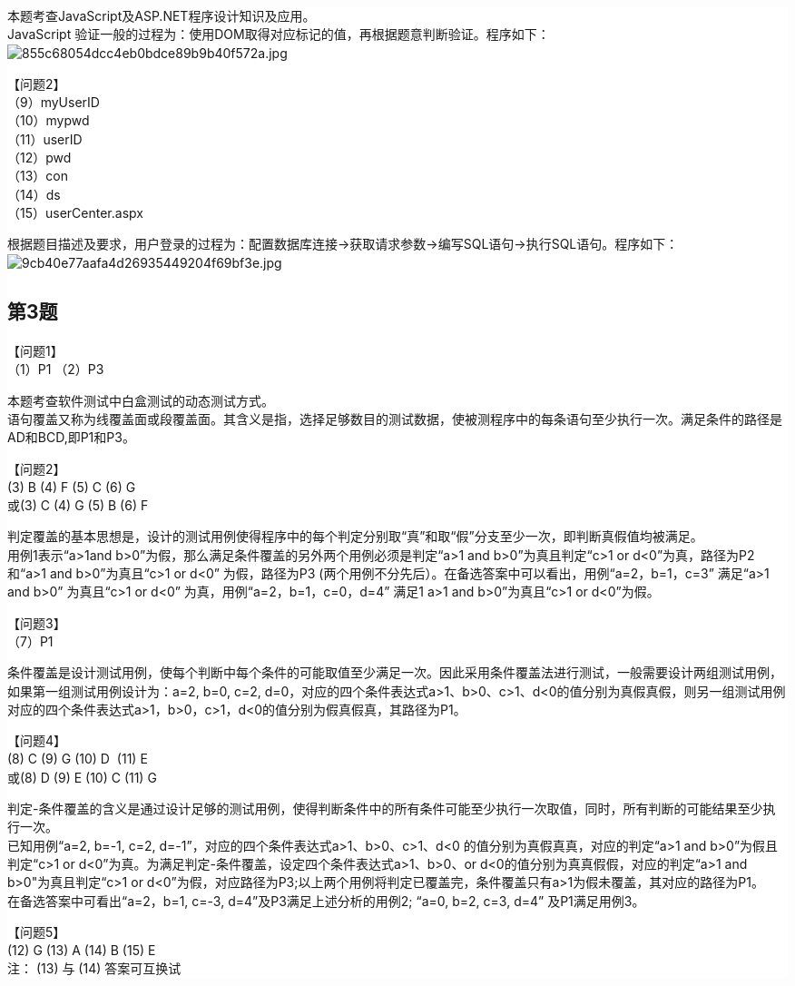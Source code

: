 本题考查JavaScript及ASP.NET程序设计知识及应用。  
JavaScript 验证一般的过程为：使用DOM取得对应标记的值，再根据题意判断验证。程序如下：  
![855c68054dcc4eb0bdce89b9b40f572a.jpg][]  
  
【问题2】  
（9）myUserID  
（10）mypwd  
（11）userID  
（12）pwd  
（13）con  
（14）ds  
（15）userCenter.aspx  
  
根据题目描述及要求，用户登录的过程为：配置数据库连接→获取请求参数→编写SQL语句→执行SQL语句。程序如下：  
![9cb40e77aafa4d26935449204f69bf3e.jpg][]  


## 第3题 ##

【问题1】  
（1）P1 （2）P3  
  
本题考查软件测试中白盒测试的动态测试方式。  
语句覆盖又称为线覆盖面或段覆盖面。其含义是指，选择足够数目的测试数据，使被测程序中的每条语句至少执行一次。满足条件的路径是AD和BCD,即P1和P3。  
  
【问题2】  
(3) B (4) F (5) C (6) G  
或(3) C (4) G (5) B (6) F  
  
判定覆盖的基本思想是，设计的测试用例使得程序中的每个判定分别取“真”和取“假”分支至少一次，即判断真假值均被满足。  
用例1表示“a&gt;1and b&gt;0”为假，那么满足条件覆盖的另外两个用例必须是判定“a&gt;1 and b&gt;0”为真且判定“c&gt;1 or d&lt;0”为真，路径为P2和“a&gt;1 and b&gt;0”为真且“c&gt;1 or d&lt;0” 为假，路径为P3 (两个用例不分先后）。在备选答案中可以看出，用例“a=2，b=1，c=3” 满足“a&gt;1 and b&gt;0” 为真且“c&gt;1 or d&lt;0” 为真，用例“a=2，b=1，c=0，d=4” 满足1 a&gt;1 and b&gt;0”为真且“c&gt;1 or d&lt;0”为假。  
  
【问题3】  
（7）P1  
  
条件覆盖是设计测试用例，使每个判断中每个条件的可能取值至少满足一次。因此采用条件覆盖法进行测试，一般需要设计两组测试用例，如果第一组测试用例设计为：a=2, b=0, c=2, d=0，对应的四个条件表达式a&gt;1、b&gt;0、c&gt;1、d&lt;0的值分别为真假真假，则另一组测试用例对应的四个条件表达式a&gt;1，b&gt;0，c&gt;1，d&lt;0的值分别为假真假真，其路径为P1。  
  
【问题4】  
(8) C (9) G (10) D  (11) E  
或(8) D (9) E (10) C (11) G  
  
判定-条件覆盖的含义是通过设计足够的测试用例，使得判断条件中的所有条件可能至少执行一次取值，同时，所有判断的可能结果至少执行一次。  
已知用例“a=2, b=-1, c=2, d=-1”，对应的四个条件表达式a&gt;1、b&gt;0、c&gt;1、d&lt;0 的值分别为真假真真，对应的判定“a&gt;1 and b&gt;0”为假且判定“c&gt;1 or d&lt;0”为真。为满足判定-条件覆盖，设定四个条件表达式a&gt;1、b&gt;0、or d&lt;0的值分别为真真假假，对应的判定“a&gt;1 and b&gt;0"为真且判定“c&gt;1 or d&lt;0”为假，对应路径为P3;以上两个用例将判定已覆盖完，条件覆盖只有a&gt;1为假未覆盖，其对应的路径为P1。  
在备选答案中可看出“a=2，b=1, c=-3, d=4”及P3满足上述分析的用例2; “a=0, b=2, c=3, d=4” 及P1满足用例3。  
  
【问题5】  
(12) G (13) A (14) B (15) E  
注： (13) 与 (14) 答案可互换试  
  

[fdadb729c55246c4aaa8ee76412e787a.jpg]: https://www.xkxxkx.cn/file/exam/software/电子商务设计师/案例/第1题/fdadb729c55246c4aaa8ee76412e787a.jpg
[24fd4ccaef134a869c8fcc96906ac229.jpg]: https://www.xkxxkx.cn/file/exam/software/电子商务设计师/案例/第2题/24fd4ccaef134a869c8fcc96906ac229.jpg
[f587f7bd9c6a45588f01bd4a5538aedd.jpg]: https://www.xkxxkx.cn/file/exam/software/电子商务设计师/案例/第2题/f587f7bd9c6a45588f01bd4a5538aedd.jpg
[d8a08d8aca844bf685a76c63840db119.jpg]: https://www.xkxxkx.cn/file/exam/software/电子商务设计师/案例/第3题/d8a08d8aca844bf685a76c63840db119.jpg
[f5f566f868da44d2837ffed6341dd2d7.jpg]: https://www.xkxxkx.cn/file/exam/software/电子商务设计师/案例/第3题/f5f566f868da44d2837ffed6341dd2d7.jpg
[9a9e8220075f43fc8b0e3bad2b797dbd.jpg]: https://www.xkxxkx.cn/file/exam/software/电子商务设计师/案例/第3题/9a9e8220075f43fc8b0e3bad2b797dbd.jpg
[048f5a84c002493b800bb9fee0ec4b54.jpg]: https://www.xkxxkx.cn/file/exam/software/电子商务设计师/案例/第3题/048f5a84c002493b800bb9fee0ec4b54.jpg
[20b04917494e45cb99aff24183b363e7.jpg]: https://www.xkxxkx.cn/file/exam/software/电子商务设计师/案例/第4题/20b04917494e45cb99aff24183b363e7.jpg
[9ecfb6cc22b54f7ca1632c7cdba4320c.jpg]: https://www.xkxxkx.cn/file/exam/software/电子商务设计师/案例/第4题/9ecfb6cc22b54f7ca1632c7cdba4320c.jpg
[b2d97a6f97be4bba91c00b239d88a298.jpg]: https://www.xkxxkx.cn/file/exam/software/电子商务设计师/案例/第1题/b2d97a6f97be4bba91c00b239d88a298.jpg
[855c68054dcc4eb0bdce89b9b40f572a.jpg]: https://www.xkxxkx.cn/file/exam/software/电子商务设计师/案例/第2题/855c68054dcc4eb0bdce89b9b40f572a.jpg
[9cb40e77aafa4d26935449204f69bf3e.jpg]: https://www.xkxxkx.cn/file/exam/software/电子商务设计师/案例/第2题/9cb40e77aafa4d26935449204f69bf3e.jpg
[e4502cb6a6f8437583cd7df0ec7fde00.jpg]: https://www.xkxxkx.cn/file/exam/software/电子商务设计师/案例/第4题/e4502cb6a6f8437583cd7df0ec7fde00.jpg
[4c1397e046284383b1267a5728dc000c.jpg]: https://www.xkxxkx.cn/file/exam/software/电子商务设计师/案例/第4题/4c1397e046284383b1267a5728dc000c.jpg
[e33721c8f91840e3af75d639311c6e76.jpg]: https://www.xkxxkx.cn/file/exam/software/电子商务设计师/案例/第4题/e33721c8f91840e3af75d639311c6e76.jpg
[8cefc1ee4d244ee4b0979dabf8dcffd7.jpg]: https://www.xkxxkx.cn/file/exam/software/电子商务设计师/案例/第4题/8cefc1ee4d244ee4b0979dabf8dcffd7.jpg